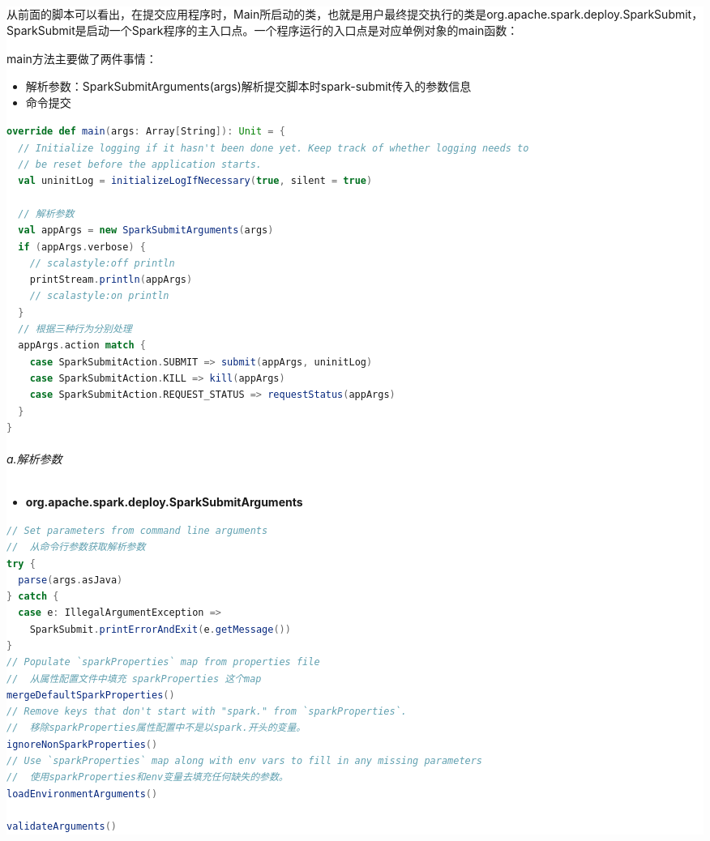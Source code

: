 从前面的脚本可以看出，在提交应用程序时，Main所启动的类，也就是用户最终提交执行的类是org.apache.spark.deploy.SparkSubmit，SparkSubmit是启动一个Spark程序的主入口点。一个程序运行的入口点是对应单例对象的main函数：

main方法主要做了两件事情：

- 解析参数：SparkSubmitArguments(args)解析提交脚本时spark-submit传入的参数信息
- 命令提交

```scala
override def main(args: Array[String]): Unit = {
  // Initialize logging if it hasn't been done yet. Keep track of whether logging needs to
  // be reset before the application starts.
  val uninitLog = initializeLogIfNecessary(true, silent = true)

  // 解析参数
  val appArgs = new SparkSubmitArguments(args)
  if (appArgs.verbose) {
    // scalastyle:off println
    printStream.println(appArgs)
    // scalastyle:on println
  }
  // 根据三种行为分别处理
  appArgs.action match {
    case SparkSubmitAction.SUBMIT => submit(appArgs, uninitLog)
    case SparkSubmitAction.KILL => kill(appArgs)
    case SparkSubmitAction.REQUEST_STATUS => requestStatus(appArgs)
  }
}
```

###### a.解析参数

* **org.apache.spark.deploy.SparkSubmitArguments**

```scala
// Set parameters from command line arguments
//  从命令行参数获取解析参数
try {
  parse(args.asJava)
} catch {
  case e: IllegalArgumentException =>
    SparkSubmit.printErrorAndExit(e.getMessage())
}
// Populate `sparkProperties` map from properties file
//  从属性配置文件中填充 sparkProperties 这个map
mergeDefaultSparkProperties()
// Remove keys that don't start with "spark." from `sparkProperties`.
//  移除sparkProperties属性配置中不是以spark.开头的变量。
ignoreNonSparkProperties()
// Use `sparkProperties` map along with env vars to fill in any missing parameters
//  使用sparkProperties和env变量去填充任何缺失的参数。
loadEnvironmentArguments()

validateArguments()
```
